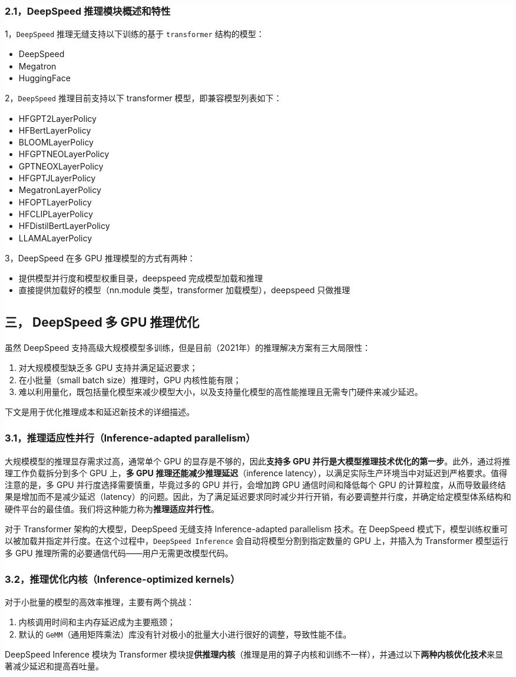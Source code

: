 ### 2.1，DeepSpeed 推理模块概述和特性

1，`DeepSpeed` 推理无缝支持以下训练的基于 `transformer` 结构的模型：

- DeepSpeed
- Megatron 
- HuggingFace

2，`DeepSpeed` 推理目前支持以下 transformer 模型，即兼容模型列表如下：
- HFGPT2LayerPolicy
- HFBertLayerPolicy
- BLOOMLayerPolicy
- HFGPTNEOLayerPolicy
- GPTNEOXLayerPolicy
- HFGPTJLayerPolicy
- MegatronLayerPolicy
- HFOPTLayerPolicy
- HFCLIPLayerPolicy
- HFDistilBertLayerPolicy
- LLAMALayerPolicy

3，DeepSpeed 在多 GPU 推理模型的方式有两种：

- 提供模型并行度和模型权重目录，deepspeed 完成模型加载和推理
- 直接提供加载好的模型（nn.module 类型，transformer 加载模型），deepspeed 只做推理

## 三， DeepSpeed 多 GPU 推理优化

虽然 DeepSpeed 支持高级大规模模型多训练，但是目前（2021年）的推理解决方案有三大局限性：

1. 对大规模模型缺乏多 GPU 支持并满足延迟要求；
2. 在小批量（small batch size）推理时，GPU 内核性能有限；
3. 难以利用量化，既包括量化模型来减少模型大小，以及支持量化模型的高性能推理且无需专门硬件来减少延迟。

下文是用于优化推理成本和延迟新技术的详细描述。

### 3.1，推理适应性并行（Inference-adapted parallelism）

大规模模型的推理显存需求过高，通常单个 GPU 的显存是不够的，因此**支持多 GPU 并行是大模型推理技术优化的第一步**。此外，通过将推理工作负载拆分到多个 GPU 上，**多 GPU 推理还能减少推理延迟**（inference latency），以满足实际生产环境当中对延迟到严格要求。值得注意的是，多 GPU 并行度选择需要慎重，毕竟过多的 GPU 并行，会增加跨 GPU 通信时间和降低每个 GPU 的计算粒度，从而导致最终结果是增加而不是减少延迟（latency）的问题。因此，为了满足延迟要求同时减少并行开销，有必要调整并行度，并确定给定模型体系结构和硬件平台的最佳值。我们将这种能力称为**推理适应并行性**。

对于 Transformer 架构的大模型，DeepSpeed 无缝支持 Inference-adapted parallelism 技术。在 DeepSpeed 模式下，模型训练权重可以被加载并指定并行度。在这个过程中，`DeepSpeed Inference` 会自动将模型分割到指定数量的 GPU 上，并插入为 Transformer 模型运行多 GPU 推理所需的必要通信代码——用户无需更改模型代码。

### 3.2，推理优化内核（Inference-optimized kernels）

对于小批量的模型的高效率推理，主要有两个挑战：

1. 内核调用时间和主内存延迟成为主要瓶颈；
2.  默认的 `GeMM`（通用矩阵乘法）库没有针对极小的批量大小进行很好的调整，导致性能不佳。

DeepSpeed Inference 模块为 Transformer 模块提**供推理内核**（推理是用的算子内核和训练不一样），并通过以下**两种内核优化技术**来显著减少延迟和提高吞吐量。
